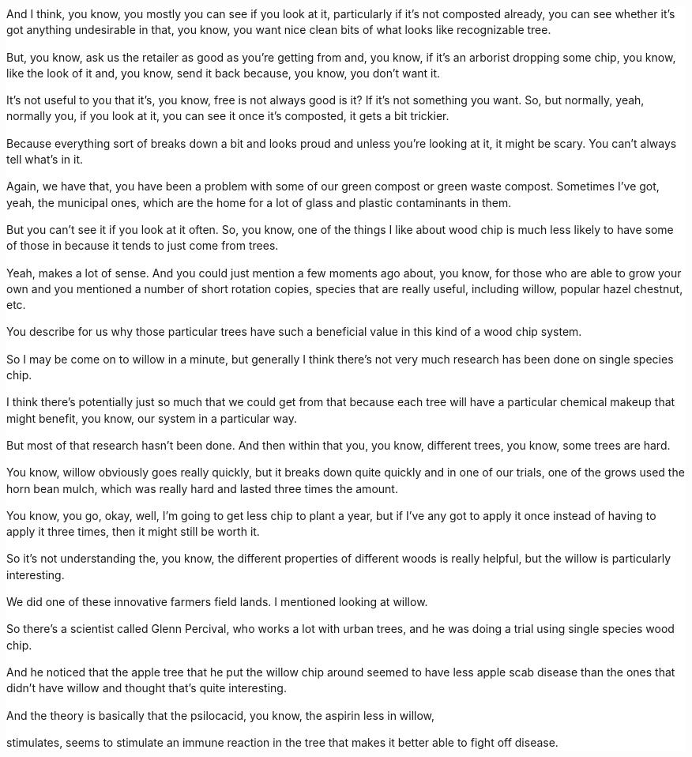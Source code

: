 And I think, you know, you mostly you can see if you look at it, particularly if it’s not composted already, you can see whether it’s got anything undesirable in that, you know, you want nice clean bits of what looks like recognizable tree.

But, you know, ask us the retailer as good as you’re getting from and, you know, if it’s an arborist dropping some chip, you know, like the look of it and, you know, send it back because, you know, you don’t want it.

It’s not useful to you that it’s, you know, free is not always good is it? If it’s not something you want. So, but normally, yeah, normally you, if you look at it, you can see it once it’s composted, it gets a bit trickier.

Because everything sort of breaks down a bit and looks proud and unless you’re looking at it, it might be scary. You can’t always tell what’s in it.

Again, we have that, you have been a problem with some of our green compost or green waste compost. Sometimes I’ve got, yeah, the municipal ones, which are the home for a lot of glass and plastic contaminants in them.

But you can’t see it if you look at it often. So, you know, one of the things I like about wood chip is much less likely to have some of those in because it tends to just come from trees.

Yeah, makes a lot of sense. And you could just mention a few moments ago about, you know, for those who are able to grow your own and you mentioned a number of short rotation copies, species that are really useful, including willow, popular hazel chestnut, etc.

You describe for us why those particular trees have such a beneficial value in this kind of a wood chip system.

So I may be come on to willow in a minute, but generally I think there’s not very much research has been done on single species chip.

I think there’s potentially just so much that we could get from that because each tree will have a particular chemical makeup that might benefit, you know, our system in a particular way.

But most of that research hasn’t been done. And then within that you, you know, different trees, you know, some trees are hard.

You know, willow obviously goes really quickly, but it breaks down quite quickly and in one of our trials, one of the grows used the horn bean mulch, which was really hard and lasted three times the amount.

You know, you go, okay, well, I’m going to get less chip to plant a year, but if I’ve any got to apply it once instead of having to apply it three times, then it might still be worth it.

So it’s not understanding the, you know, the different properties of different woods is really helpful, but the willow is particularly interesting.

We did one of these innovative farmers field lands. I mentioned looking at willow.

So there’s a scientist called Glenn Percival, who works a lot with urban trees, and he was doing a trial using single species wood chip.

And he noticed that the apple tree that he put the willow chip around seemed to have less apple scab disease than the ones that didn’t have willow and thought that’s quite interesting.

And the theory is basically that the psilocacid, you know, the aspirin less in willow,

stimulates, seems to stimulate an immune reaction in the tree that makes it better able to fight off disease.
